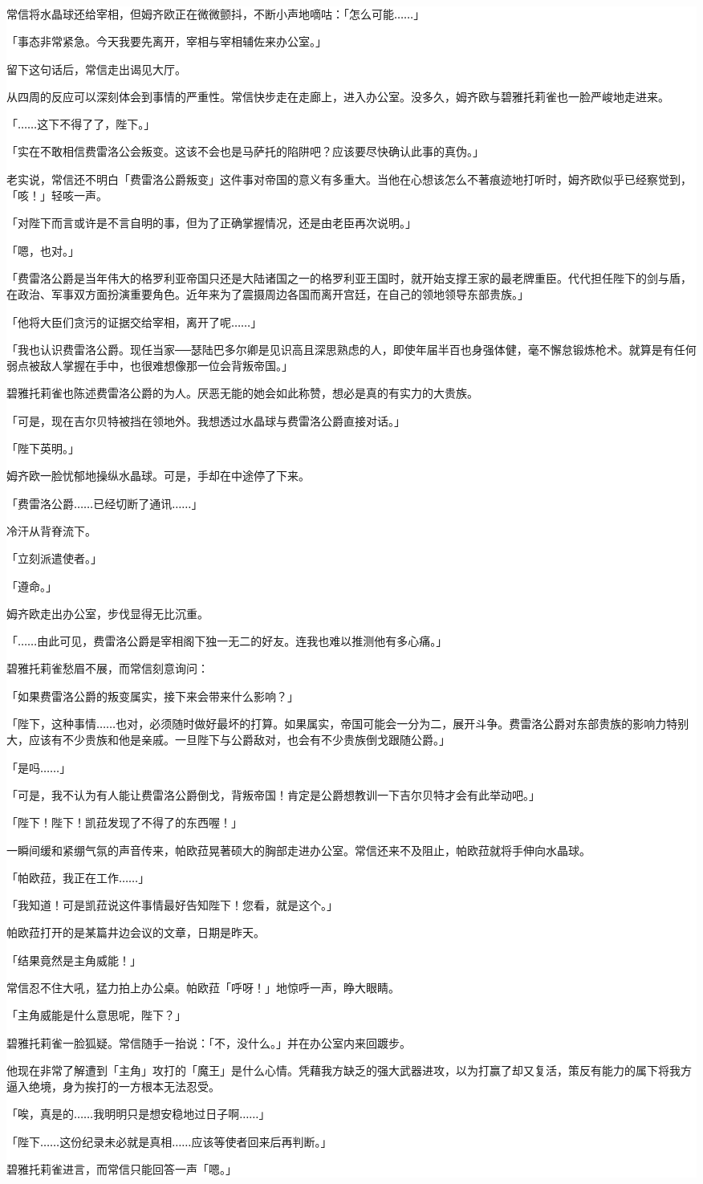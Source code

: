 常信将水晶球还给宰相，但姆齐欧正在微微颤抖，不断小声地嘀咕：「怎么可能……」

「事态非常紧急。今天我要先离开，宰相与宰相辅佐来办公室。」

留下这句话后，常信走出谒见大厅。

从四周的反应可以深刻体会到事情的严重性。常信快步走在走廊上，进入办公室。没多久，姆齐欧与碧雅托莉雀也一脸严峻地走进来。

「……这下不得了了，陛下。」

「实在不敢相信费雷洛公会叛变。这该不会也是马萨托的陷阱吧？应该要尽快确认此事的真伪。」

老实说，常信还不明白「费雷洛公爵叛变」这件事对帝国的意义有多重大。当他在心想该怎么不著痕迹地打听时，姆齐欧似乎已经察觉到，「咳！」轻咳一声。

「对陛下而言或许是不言自明的事，但为了正确掌握情况，还是由老臣再次说明。」

「嗯，也对。」

「费雷洛公爵是当年伟大的格罗利亚帝国只还是大陆诸国之一的格罗利亚王国时，就开始支撑王家的最老牌重臣。代代担任陛下的剑与盾，在政治、军事双方面扮演重要角色。近年来为了震摄周边各国而离开宫廷，在自己的领地领导东部贵族。」

「他将大臣们贪污的证据交给宰相，离开了呢……」

「我也认识费雷洛公爵。现任当家──瑟陆巴多尔卿是见识高且深思熟虑的人，即使年届半百也身强体健，毫不懈怠锻炼枪术。就算是有任何弱点被敌人掌握在手中，也很难想像那一位会背叛帝国。」

碧雅托莉雀也陈述费雷洛公爵的为人。厌恶无能的她会如此称赞，想必是真的有实力的大贵族。

「可是，现在吉尔贝特被挡在领地外。我想透过水晶球与费雷洛公爵直接对话。」

「陛下英明。」

姆齐欧一脸忧郁地操纵水晶球。可是，手却在中途停了下来。

「费雷洛公爵……已经切断了通讯……」

冷汗从背脊流下。

「立刻派遣使者。」

「遵命。」

姆齐欧走出办公室，步伐显得无比沉重。

「……由此可见，费雷洛公爵是宰相阁下独一无二的好友。连我也难以推测他有多心痛。」

碧雅托莉雀愁眉不展，而常信刻意询问：

「如果费雷洛公爵的叛变属实，接下来会带来什么影响？」

「陛下，这种事情……也对，必须随时做好最坏的打算。如果属实，帝国可能会一分为二，展开斗争。费雷洛公爵对东部贵族的影响力特别大，应该有不少贵族和他是亲戚。一旦陛下与公爵敌对，也会有不少贵族倒戈跟随公爵。」

「是吗……」

「可是，我不认为有人能让费雷洛公爵倒戈，背叛帝国！肯定是公爵想教训一下吉尔贝特才会有此举动吧。」

「陛下！陛下！凯菈发现了不得了的东西喔！」

一瞬间缓和紧绷气氛的声音传来，帕欧菈晃著硕大的胸部走进办公室。常信还来不及阻止，帕欧菈就将手伸向水晶球。

「帕欧菈，我正在工作……」

「我知道！可是凯菈说这件事情最好告知陛下！您看，就是这个。」

帕欧菈打开的是某篇井边会议的文章，日期是昨天。

「结果竟然是主角威能！」

常信忍不住大吼，猛力拍上办公桌。帕欧菈「呼呀！」地惊呼一声，睁大眼睛。

「主角威能是什么意思呢，陛下？」

碧雅托莉雀一脸狐疑。常信随手一抬说：「不，没什么。」并在办公室内来回踱步。

他现在非常了解遭到「主角」攻打的「魔王」是什么心情。凭藉我方缺乏的强大武器进攻，以为打赢了却又复活，策反有能力的属下将我方逼入绝境，身为挨打的一方根本无法忍受。

「唉，真是的……我明明只是想安稳地过日子啊……」

「陛下……这份纪录未必就是真相……应该等使者回来后再判断。」

碧雅托莉雀进言，而常信只能回答一声「嗯。」

